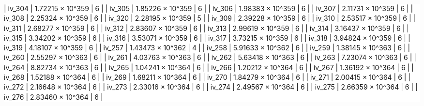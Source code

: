 | iv_304 | 1.72215 × 10^359 | 6 |
| iv_305 | 1.85226 × 10^359 | 6 |
| iv_306 | 1.98383 × 10^359 | 6 |
| iv_307 | 2.11731 × 10^359 | 6 |
| iv_308 | 2.25324 × 10^359 | 6 |
| iv_320 | 2.28195 × 10^359 | 5 |
| iv_309 | 2.39228 × 10^359 | 6 |
| iv_310 | 2.53517 × 10^359 | 6 |
| iv_311 | 2.68277 × 10^359 | 6 |
| iv_312 | 2.83607 × 10^359 | 6 |
| iv_313 | 2.99619 × 10^359 | 6 |
| iv_314 | 3.16437 × 10^359 | 6 |
| iv_315 | 3.34202 × 10^359 | 6 |
| iv_316 | 3.53071 × 10^359 | 6 |
| iv_317 | 3.73215 × 10^359 | 6 |
| iv_318 | 3.94824 × 10^359 | 6 |
| iv_319 | 4.18107 × 10^359 | 6 |
| iv_257 | 1.43473 × 10^362 | 4 |
| iv_258 | 5.91633 × 10^362 | 6 |
| iv_259 | 1.38145 × 10^363 | 6 |
| iv_260 | 2.55297 × 10^363 | 6 |
| iv_261 | 4.03763 × 10^363 | 6 |
| iv_262 | 5.63418 × 10^363 | 6 |
| iv_263 | 7.23074 × 10^363 | 6 |
| iv_264 | 8.82734 × 10^363 | 6 |
| iv_265 | 1.04241 × 10^364 | 6 |
| iv_266 | 1.20212 × 10^364 | 6 |
| iv_267 | 1.36192 × 10^364 | 6 |
| iv_268 | 1.52188 × 10^364 | 6 |
| iv_269 | 1.68211 × 10^364 | 6 |
| iv_270 | 1.84279 × 10^364 | 6 |
| iv_271 | 2.00415 × 10^364 | 6 |
| iv_272 | 2.16648 × 10^364 | 6 |
| iv_273 | 2.33016 × 10^364 | 6 |
| iv_274 | 2.49567 × 10^364 | 6 |
| iv_275 | 2.66359 × 10^364 | 6 |
| iv_276 | 2.83460 × 10^364 | 6 |